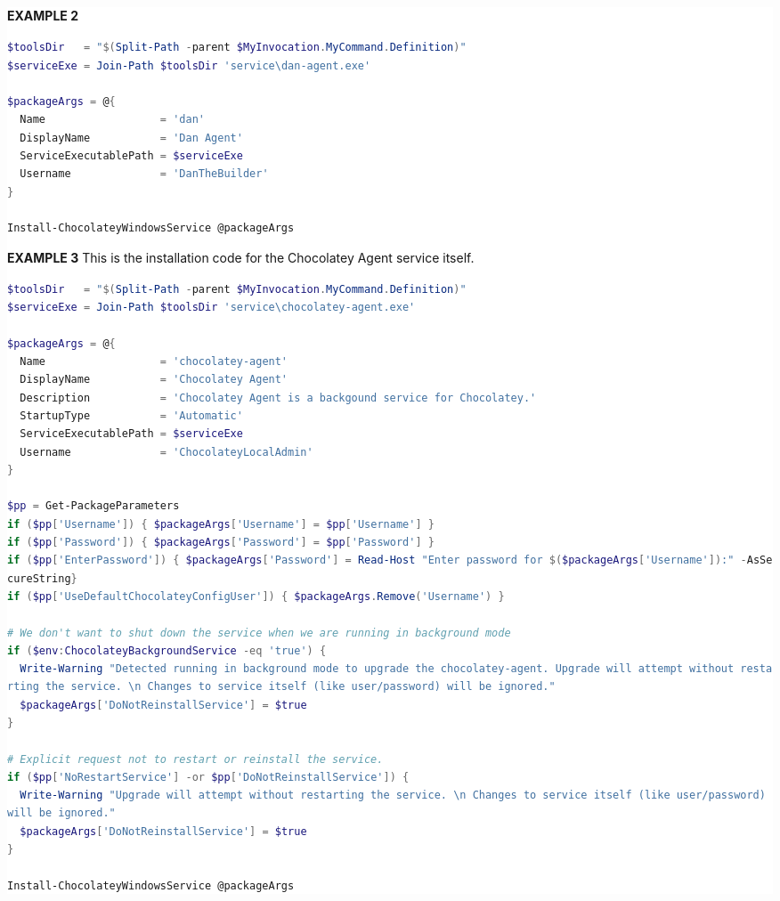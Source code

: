 **EXAMPLE 2**

~~~powershell
$toolsDir   = "$(Split-Path -parent $MyInvocation.MyCommand.Definition)"
$serviceExe = Join-Path $toolsDir 'service\dan-agent.exe'

$packageArgs = @{
  Name                  = 'dan'
  DisplayName           = 'Dan Agent'
  ServiceExecutablePath = $serviceExe
  Username              = 'DanTheBuilder'
}

Install-ChocolateyWindowsService @packageArgs
~~~

**EXAMPLE 3**
This is the installation code for the Chocolatey Agent service itself.

~~~powershell
$toolsDir   = "$(Split-Path -parent $MyInvocation.MyCommand.Definition)"
$serviceExe = Join-Path $toolsDir 'service\chocolatey-agent.exe'

$packageArgs = @{
  Name                  = 'chocolatey-agent'
  DisplayName           = 'Chocolatey Agent'
  Description           = 'Chocolatey Agent is a backgound service for Chocolatey.'
  StartupType           = 'Automatic'
  ServiceExecutablePath = $serviceExe
  Username              = 'ChocolateyLocalAdmin'
}

$pp = Get-PackageParameters
if ($pp['Username']) { $packageArgs['Username'] = $pp['Username'] }
if ($pp['Password']) { $packageArgs['Password'] = $pp['Password'] }
if ($pp['EnterPassword']) { $packageArgs['Password'] = Read-Host "Enter password for $($packageArgs['Username']):" -AsSecureString}
if ($pp['UseDefaultChocolateyConfigUser']) { $packageArgs.Remove('Username') }

# We don't want to shut down the service when we are running in background mode
if ($env:ChocolateyBackgroundService -eq 'true') {
  Write-Warning "Detected running in background mode to upgrade the chocolatey-agent. Upgrade will attempt without restarting the service. \n Changes to service itself (like user/password) will be ignored."
  $packageArgs['DoNotReinstallService'] = $true
}

# Explicit request not to restart or reinstall the service.
if ($pp['NoRestartService'] -or $pp['DoNotReinstallService']) {
  Write-Warning "Upgrade will attempt without restarting the service. \n Changes to service itself (like user/password) will be ignored."
  $packageArgs['DoNotReinstallService'] = $true
}

Install-ChocolateyWindowsService @packageArgs
~~~
